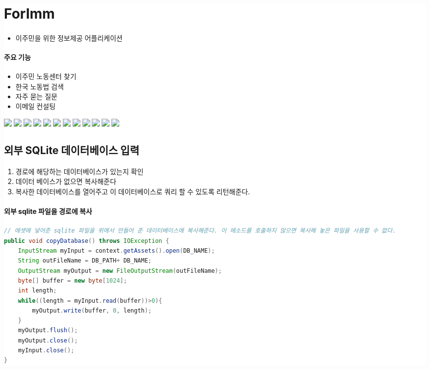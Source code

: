 # ForImm
- 이주민을 위한 정보제공 어플리케이션

#### 주요 기능
- 이주민 노동센터 찾기
- 한국 노동법 검색
- 자주 묻는 질문
- 이메일 컨설팅


![](https://github.com/qskeksq/ForImm/blob/master/pic/20171116_184805_180x320.jpg)
![](https://github.com/qskeksq/ForImm/blob/master/pic/20171116_184810_180x320.jpg)
![](https://github.com/qskeksq/ForImm/blob/master/pic/20171116_184816_180x320.jpg)
![](https://github.com/qskeksq/ForImm/blob/master/pic/20171116_184837_180x320.jpg)
![](https://github.com/qskeksq/ForImm/blob/master/pic/20171116_184850_180x320.jpg)
![](https://github.com/qskeksq/ForImm/blob/master/pic/20171116_184919_180x320.jpg)
![](https://github.com/qskeksq/ForImm/blob/master/pic/20171116_184927_180x320.jpg)
![](https://github.com/qskeksq/ForImm/blob/master/pic/20171116_184950_180x320.jpg)
![](https://github.com/qskeksq/ForImm/blob/master/pic/20171116_184955_180x320.jpg)
![](https://github.com/qskeksq/ForImm/blob/master/pic/20171116_185003_180x320.jpg)
![](https://github.com/qskeksq/ForImm/blob/master/pic/20171116_185032_180x320.jpg)
![](https://github.com/qskeksq/ForImm/blob/master/pic/20171116_185156_180x320.jpg)


## 외부 SQLite 데이터베이스 입력

1. 경로에 해당하는 데이터베이스가 있는지 확인
2. 데이터 베이스가 없으면 복사해준다
3. 복사한 데이터베이스를 열어주고 이 데이터베이스로 쿼리 할 수 있도록 리턴해준다.

#### 외부 sqlite 파일을 경로에 복사

```java
// 에셋에 넣어준 sqlite 파일을 위에서 만들어 준 데이터베이스에 복사해준다. 이 메소드를 호출하지 않으면 복사해 놓은 파일을 사용할 수 없다.
public void copyDatabase() throws IOException {
    InputStream myInput = context.getAssets().open(DB_NAME);
    String outFileName = DB_PATH+ DB_NAME;
    OutputStream myOutput = new FileOutputStream(outFileName);
    byte[] buffer = new byte[1024];
    int length;
    while((length = myInput.read(buffer))>0){
        myOutput.write(buffer, 0, length);
    }
    myOutput.flush();
    myOutput.close();
    myInput.close();
}
```
